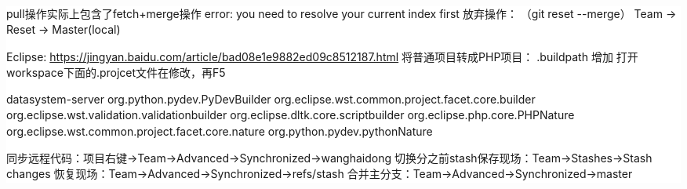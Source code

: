 pull操作实际上包含了fetch+merge操作
error: you need to resolve your current index first
放弃操作： （git reset --merge）
Team -> Reset -> Master(local)




Eclipse:
https://jingyan.baidu.com/article/bad08e1e9882ed09c8512187.html
将普通项目转成PHP项目：
.buildpath 增加<buildpathentry kind="con" path="org.eclipse.php.core.LANGUAGE"/>
打开workspace下面的.projcet文件在修改，再F5
<?xml version="1.0" encoding="UTF-8"?>
<projectDescription>
    <name>datasystem-server</name>
    <comment></comment>
    <projects>
    </projects>
    <buildSpec>
        <buildCommand>
            <name>org.python.pydev.PyDevBuilder</name>
            <arguments>
            </arguments>
        </buildCommand>
        <buildCommand>
            <name>org.eclipse.wst.common.project.facet.core.builder</name>
            <arguments>
            </arguments>
        </buildCommand>
        <buildCommand>
            <name>org.eclipse.wst.validation.validationbuilder</name>
            <arguments>
            </arguments>
        </buildCommand>
        <buildCommand>
            <name>org.eclipse.dltk.core.scriptbuilder</name>
            <arguments>
            </arguments>
        </buildCommand>
    </buildSpec>
    <natures>
        <nature>org.eclipse.php.core.PHPNature</nature>
        <nature>org.eclipse.wst.common.project.facet.core.nature</nature>
        <nature>org.python.pydev.pythonNature</nature>
    </natures>
</projectDescription>

同步远程代码：项目右键->Team->Advanced->Synchronized->wanghaidong
切换分之前stash保存现场：Team->Stashes->Stash changes
恢复现场：Team->Advanced->Synchronized->refs/stash
合并主分支：Team->Advanced->Synchronized->master

